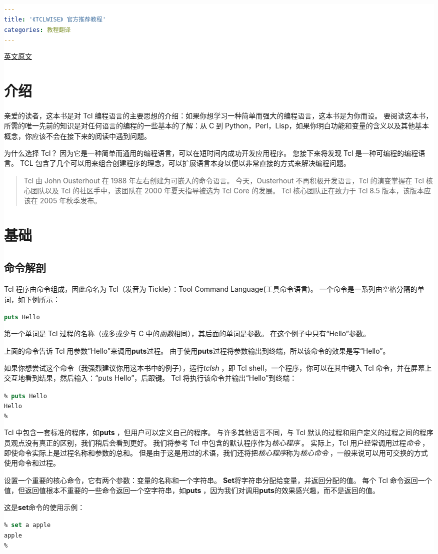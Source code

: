 ```yaml
---
title: '《TCLWISE》 官方推荐教程'
categories: 教程翻译
---
```


[英文原文](http://www.invece.org/tclwise/frontcover.html)

# 介绍

亲爱的读者，这本书是对 Tcl 编程语言的主要思想的介绍：如果你想学习一种简单而强大的编程语言，这本书是为你而设。 要阅读这本书，所需的唯一先前的知识是对任何语言的编程的一些基本的了解：从 C 到 Python，Perl，Lisp，如果你明白功能和变量的含义以及其他基本概念，你应该不会在接下来的阅读中遇到问题。

为什么选择 Tcl？ 因为它是一种简单而通用的编程语言，可以在短时间内成功开发应用程序。 您接下来将发现 Tcl 是一种可编程的编程语言。 TCL 包含了几个可以用来组合创建程序的理念，可以扩展语言本身以便以非常直接的方式来解决编程问题。

> Tcl 由 John Ousterhout 在 1988 年左右创建为可嵌入的命令语言。 今天，Ousterhout 不再积极开发语言，Tcl 的演变掌握在 Tcl 核心团队以及 Tcl 的社区手中，该团队在 2000 年夏天指导被选为 Tcl Core 的发展。 Tcl 核心团队正在致力于 Tcl 8.5 版本，该版本应该在 2005 年秋季发布。

# 基础

## 命令解剖

Tcl 程序由命令组成，因此命名为 Tcl（发音为 Tickle）：Tool Command Language(工具命令语言)。 一个命令是一系列由空格分隔的单词，如下例所示：

```Tcl
puts Hello
```

第一个单词是 Tcl 过程的名称（或多或少与 C 中的*函数*相同），其后面的单词是参数。 在这个例子中只有“Hello”参数。

上面的命令告诉 Tcl 用参数“Hello”来调用**puts**过程。 由于使用**puts**过程将参数输出到终端，所以该命令的效果是写“Hello”。

如果你想尝试这个命令（我强烈建议你用这本书中的例子），运行*tclsh* ，即 Tcl shell，一个程序，你可以在其中键入 Tcl 命令，并在屏幕上交互地看到结果，然后输入：“puts Hello”，后跟<Enter>键。 Tcl 将执行该命令并输出“Hello”到终端：

```Tcl
% puts Hello
Hello
%
```

Tcl 中包含一套标准的程序，如**puts** ，但用户可以定义自己的程序。 与许多其他语言不同，与 Tcl 默认的过程和用户定义的过程之间的程序员观点没有真正的区别，我们稍后会看到更好。 我们将参考 Tcl 中包含的默认程序作为*核心程序* 。 实际上，Tcl 用户经常调用过程*命令* ，即使命令实际上是过程名称和参数的总和。 但是由于这是用过的术语，我们还将把*核心程序*称为*核心命令* ，一般来说可以用可交换的方式使用命令和过程。

设置一个重要的核心命令，它有两个参数：变量的名称和一个字符串。 **Set**将字符串分配给变量，并返回分配的值。 每个 Tcl 命令返回一个值，但返回值根本不重要的一些命令返回一个空字符串，如**puts** ，因为我们对调用**puts**的效果感兴趣，而不是返回的值。

这是**set**命令的使用示例：

```Tcl
% set a apple
apple
%
```
